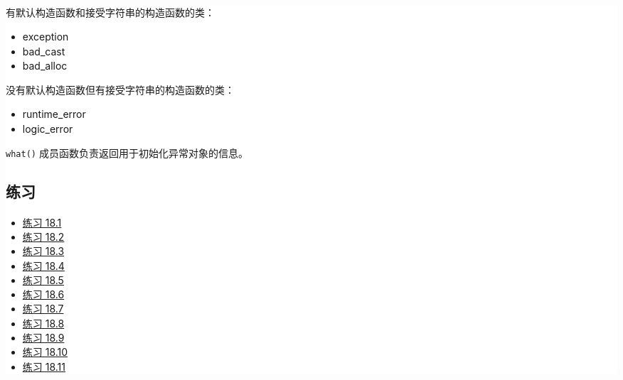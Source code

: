 有默认构造函数和接受字符串的构造函数的类：

* exception
* bad_cast
* bad_alloc

没有默认构造函数但有接受字符串的构造函数的类：

* runtime_error
* logic_error

`what()` 成员函数负责返回用于初始化异常对象的信息。

## 练习

* [练习 18.1](../src/quiz_18.1.md)
* [练习 18.2](../src/quiz_18.2.md)
* [练习 18.3](../src/quiz_18.3.md)
* [练习 18.4](../src/quiz_18.4.md)
* [练习 18.5](../src/quiz_18.5.cpp)
* [练习 18.6](../src/quiz_18.6.md)
* [练习 18.7](../src/quiz_18.7.md)
* [练习 18.8](../src/quiz_18.8.md)
* [练习 18.9](../src/quiz_18.9.cpp)
* [练习 18.10](../src/quiz_18.10.cpp)
* [练习 18.11](../src/quiz_18.11.md)
